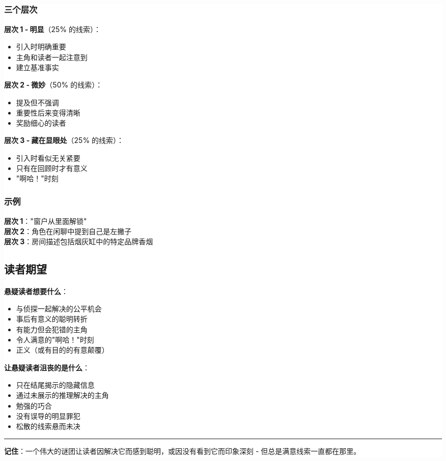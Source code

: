 ### 三个层次

**层次 1 - 明显**（25% 的线索）：

- 引入时明确重要
- 主角和读者一起注意到
- 建立基准事实

**层次 2 - 微妙**（50% 的线索）：

- 提及但不强调
- 重要性后来变得清晰
- 奖励细心的读者

**层次 3 - 藏在显眼处**（25% 的线索）：

- 引入时看似无关紧要
- 只有在回顾时才有意义
- "啊哈！"时刻

### 示例

**层次 1**："窗户从里面解锁"  
**层次 2**：角色在闲聊中提到自己是左撇子  
**层次 3**：房间描述包括烟灰缸中的特定品牌香烟

## 读者期望

**悬疑读者想要什么**：

- 与侦探一起解决的公平机会
- 事后有意义的聪明转折
- 有能力但会犯错的主角
- 令人满意的"啊哈！"时刻
- 正义（或有目的的有意颠覆）

**让悬疑读者沮丧的是什么**：

- 只在结尾揭示的隐藏信息
- 通过未展示的推理解决的主角
- 勉强的巧合
- 没有误导的明显罪犯
- 松散的线索悬而未决

---

**记住**：一个伟大的谜团让读者因解决它而感到聪明，或因没有看到它而印象深刻 - 但总是满意线索一直都在那里。
